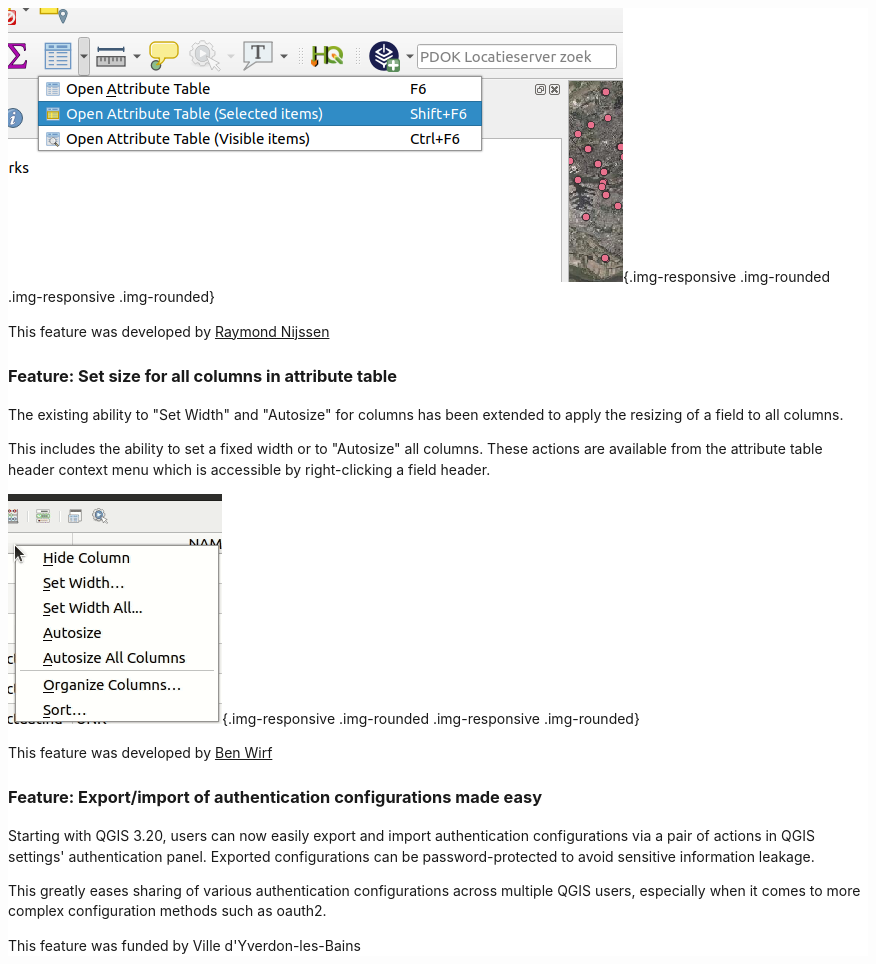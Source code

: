 ![image2](images/entries/571fda8da2dc36cc6032354e4249ac9f642aad02.png){.img-responsive .img-rounded .img-responsive .img-rounded}

This feature was developed by [Raymond Nijssen](https://github.com/raymondnijssen)

### Feature: Set size for all columns in attribute table

The existing ability to \"Set Width\" and \"Autosize\" for columns has been extended to apply the resizing of a field to all columns.

This includes the ability to set a fixed width or to \"Autosize\" all columns. These actions are available from the attribute table header context menu which is accessible by right-clicking a field header.

![image3](images/entries/424dea8c61279f20c7f3ca5bf3cd13c21f999987.png){.img-responsive .img-rounded .img-responsive .img-rounded}

This feature was developed by [Ben Wirf](https://github.com/benwirf)

### Feature: Export/import of authentication configurations made easy

Starting with QGIS 3.20, users can now easily export and import authentication configurations via a pair of actions in QGIS settings\' authentication panel. Exported configurations can be password-protected to avoid sensitive information leakage.

This greatly eases sharing of various authentication configurations across multiple QGIS users, especially when it comes to more complex configuration methods such as oauth2.

This feature was funded by Ville d\'Yverdon-les-Bains
